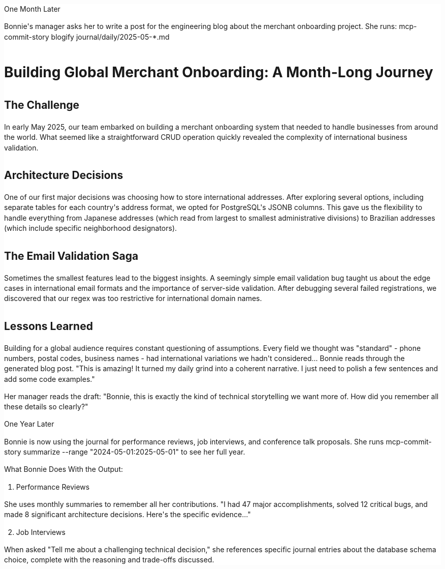 One Month Later

Bonnie's manager asks her to write a post for the engineering blog about the merchant onboarding project. She runs: mcp-commit-story blogify journal/daily/2025-05-*.md

# Building Global Merchant Onboarding: A Month-Long Journey

## The Challenge
In early May 2025, our team embarked on building a merchant onboarding system that needed to handle businesses from around the world. What seemed like a straightforward CRUD operation quickly revealed the complexity of international business validation.

## Architecture Decisions
One of our first major decisions was choosing how to store international addresses. After exploring several options, including separate tables for each country's address format, we opted for PostgreSQL's JSONB columns. This gave us the flexibility to handle everything from Japanese addresses (which read from largest to smallest administrative divisions) to Brazilian addresses (which include specific neighborhood designators).

## The Email Validation Saga
Sometimes the smallest features lead to the biggest insights. A seemingly simple email validation bug taught us about the edge cases in international email formats and the importance of server-side validation. After debugging several failed registrations, we discovered that our regex was too restrictive for international domain names.

## Lessons Learned
Building for a global audience requires constant questioning of assumptions. Every field we thought was "standard" - phone numbers, postal codes, business names - had international variations we hadn't considered...
Bonnie reads through the generated blog post. "This is amazing! It turned my daily grind into a coherent narrative. I just need to polish a few sentences and add some code examples."

Her manager reads the draft: "Bonnie, this is exactly the kind of technical storytelling we want more of. How did you remember all these details so clearly?"

One Year Later

Bonnie is now using the journal for performance reviews, job interviews, and conference talk proposals. She runs mcp-commit-story summarize --range "2024-05-01:2025-05-01" to see her full year.

What Bonnie Does With the Output:

1. Performance Reviews

She uses monthly summaries to remember all her contributions. "I had 47 major accomplishments, solved 12 critical bugs, and made 8 significant architecture decisions. Here's the specific evidence..."

2. Job Interviews

When asked "Tell me about a challenging technical decision," she references specific journal entries about the database schema choice, complete with the reasoning and trade-offs discussed.
